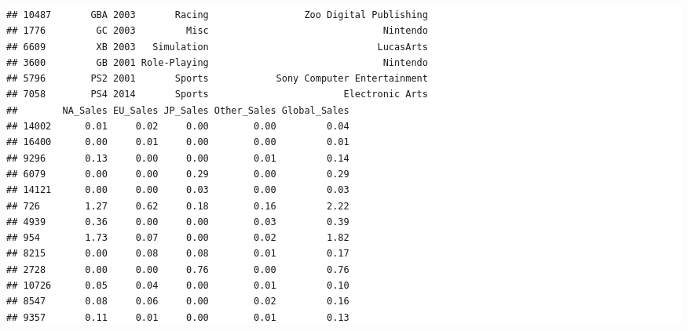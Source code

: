     ## 10487       GBA 2003       Racing                 Zoo Digital Publishing
    ## 1776         GC 2003         Misc                               Nintendo
    ## 6609         XB 2003   Simulation                              LucasArts
    ## 3600         GB 2001 Role-Playing                               Nintendo
    ## 5796        PS2 2001       Sports            Sony Computer Entertainment
    ## 7058        PS4 2014       Sports                        Electronic Arts
    ##        NA_Sales EU_Sales JP_Sales Other_Sales Global_Sales
    ## 14002      0.01     0.02     0.00        0.00         0.04
    ## 16400      0.00     0.01     0.00        0.00         0.01
    ## 9296       0.13     0.00     0.00        0.01         0.14
    ## 6079       0.00     0.00     0.29        0.00         0.29
    ## 14121      0.00     0.00     0.03        0.00         0.03
    ## 726        1.27     0.62     0.18        0.16         2.22
    ## 4939       0.36     0.00     0.00        0.03         0.39
    ## 954        1.73     0.07     0.00        0.02         1.82
    ## 8215       0.00     0.08     0.08        0.01         0.17
    ## 2728       0.00     0.00     0.76        0.00         0.76
    ## 10726      0.05     0.04     0.00        0.01         0.10
    ## 8547       0.08     0.06     0.00        0.02         0.16
    ## 9357       0.11     0.01     0.00        0.01         0.13
